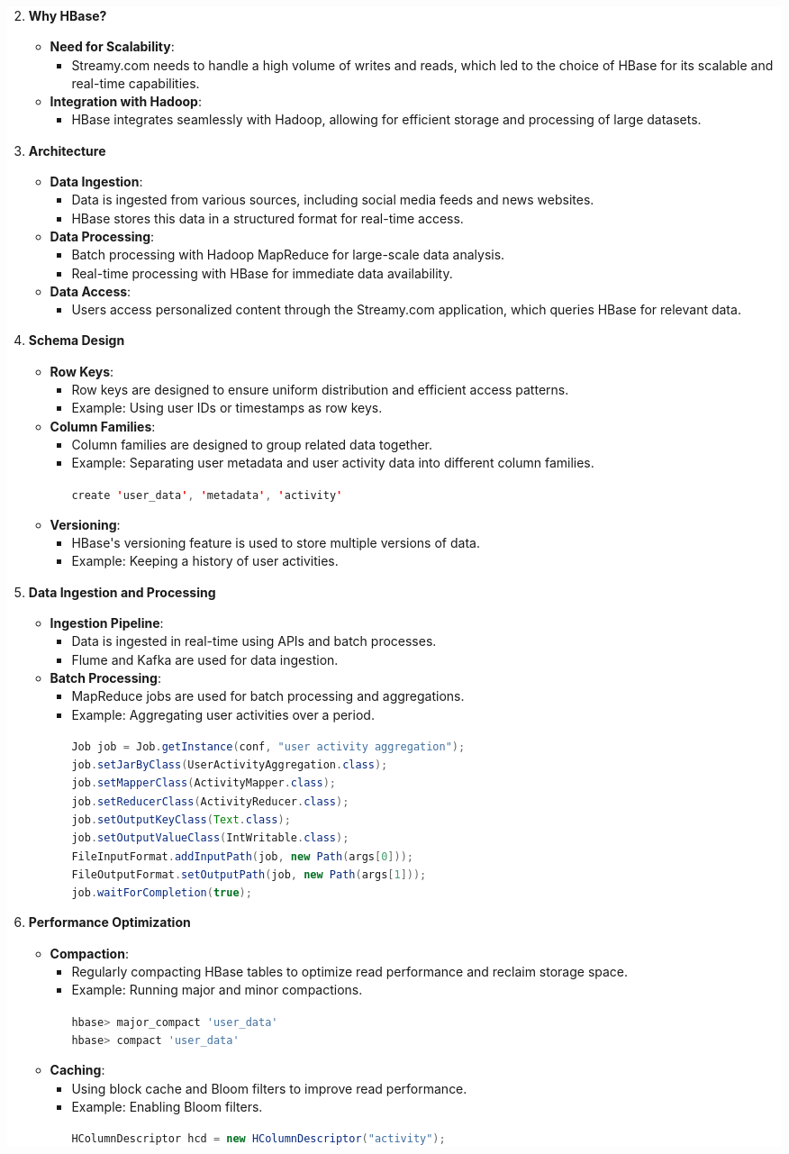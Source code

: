 2. **Why HBase?**
   - **Need for Scalability**:
     - Streamy.com needs to handle a high volume of writes and reads, which led to the choice of HBase for its scalable and real-time capabilities.
   - **Integration with Hadoop**:
     - HBase integrates seamlessly with Hadoop, allowing for efficient storage and processing of large datasets.

3. **Architecture**
   - **Data Ingestion**:
     - Data is ingested from various sources, including social media feeds and news websites.
     - HBase stores this data in a structured format for real-time access.
   - **Data Processing**:
     - Batch processing with Hadoop MapReduce for large-scale data analysis.
     - Real-time processing with HBase for immediate data availability.
   - **Data Access**:
     - Users access personalized content through the Streamy.com application, which queries HBase for relevant data.

4. **Schema Design**
   - **Row Keys**:
     - Row keys are designed to ensure uniform distribution and efficient access patterns.
     - Example: Using user IDs or timestamps as row keys.
   - **Column Families**:
     - Column families are designed to group related data together.
     - Example: Separating user metadata and user activity data into different column families.
       ```java
       create 'user_data', 'metadata', 'activity'
       ```
   - **Versioning**:
     - HBase's versioning feature is used to store multiple versions of data.
     - Example: Keeping a history of user activities.

5. **Data Ingestion and Processing**
   - **Ingestion Pipeline**:
     - Data is ingested in real-time using APIs and batch processes.
     - Flume and Kafka are used for data ingestion.
   - **Batch Processing**:
     - MapReduce jobs are used for batch processing and aggregations.
     - Example: Aggregating user activities over a period.
       ```java
       Job job = Job.getInstance(conf, "user activity aggregation");
       job.setJarByClass(UserActivityAggregation.class);
       job.setMapperClass(ActivityMapper.class);
       job.setReducerClass(ActivityReducer.class);
       job.setOutputKeyClass(Text.class);
       job.setOutputValueClass(IntWritable.class);
       FileInputFormat.addInputPath(job, new Path(args[0]));
       FileOutputFormat.setOutputPath(job, new Path(args[1]));
       job.waitForCompletion(true);
       ```

6. **Performance Optimization**
   - **Compaction**:
     - Regularly compacting HBase tables to optimize read performance and reclaim storage space.
     - Example: Running major and minor compactions.
       ```sh
       hbase> major_compact 'user_data'
       hbase> compact 'user_data'
       ```
   - **Caching**:
     - Using block cache and Bloom filters to improve read performance.
     - Example: Enabling Bloom filters.
       ```java
       HColumnDescriptor hcd = new HColumnDescriptor("activity");
